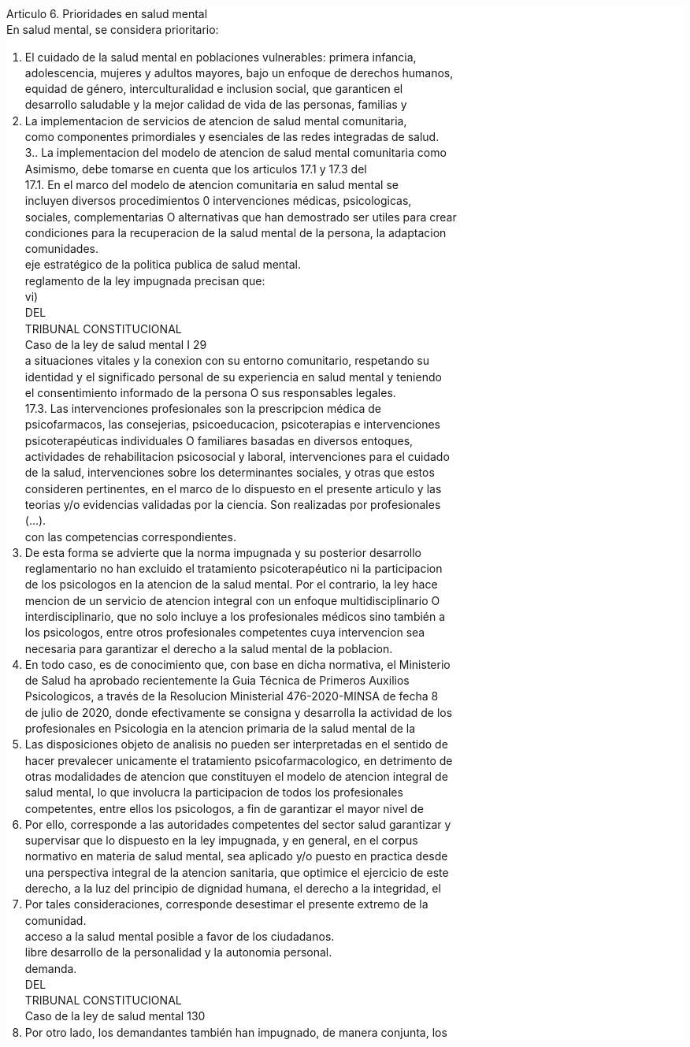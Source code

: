 Articulo 6. Prioridades en salud mental  
En salud mental, se considera prioritario:  
1. El cuidado de la salud mental en poblaciones vulnerables: primera infancia,  
adolescencia, mujeres y adultos mayores, bajo un enfoque de derechos humanos,  
equidad de género, interculturalidad e inclusion social, que garanticen el  
desarrollo saludable y la mejor calidad de vida de las personas, familias y  
2. La implementacion de servicios de atencion de salud mental comunitaria,  
como componentes primordiales y esenciales de las redes integradas de salud.  
3.. La implementacion del modelo de atencion de salud mental comunitaria como  
Asimismo, debe tomarse en cuenta que los articulos 17.1 y 17.3 del  
17.1. En el marco del modelo de atencion comunitaria en salud mental se  
incluyen diversos procedimientos 0 intervenciones médicas, psicologicas,  
sociales, complementarias O alternativas que han demostrado ser utiles para crear  
condiciones para la recuperacion de la salud mental de la persona, la adaptacion  
comunidades.  
eje estratégico de la politica publica de salud mental.  
reglamento de la ley impugnada precisan que:  
vi)  
DEL  
TRIBUNAL CONSTITUCIONAL  
Caso de la ley de salud mental I 29  
a situaciones vitales y la conexion con su entorno comunitario, respetando su  
identidad y el significado personal de su experiencia en salud mental y teniendo  
el consentimiento informado de la persona O sus responsables legales.  
17.3. Las intervenciones profesionales son la prescripcion médica de  
psicofarmacos, las consejerias, psicoeducacion, psicoterapias e intervenciones  
psicoterapéuticas individuales O familiares basadas en diversos entoques,  
actividades de rehabilitacion psicosocial y laboral, intervenciones para el cuidado  
de la salud, intervenciones sobre los determinantes sociales, y otras que estos  
consideren pertinentes, en el marco de lo dispuesto en el presente articulo y las  
teorias y/o evidencias validadas por la ciencia. Son realizadas por profesionales  
(...).  
con las competencias correspondientes.  
30. De esta forma se advierte que la norma impugnada y su posterior desarrollo  
reglamentario no han excluido el tratamiento psicoterapéutico ni la participacion  
de los psicologos en la atencion de la salud mental. Por el contrario, la ley hace  
mencion de un servicio de atencion integral con un enfoque multidisciplinario O  
interdisciplinario, que no solo incluye a los profesionales médicos sino también a  
los psicologos, entre otros profesionales competentes cuya intervencion sea  
necesaria para garantizar el derecho a la salud mental de la poblacion.  
31. En todo caso, es de conocimiento que, con base en dicha normativa, el Ministerio  
de Salud ha aprobado recientemente la Guia Técnica de Primeros Auxilios  
Psicologicos, a través de la Resolucion Ministerial 476-2020-MINSA de fecha 8  
de julio de 2020, donde efectivamente se consigna y desarrolla la actividad de los  
profesionales en Psicologia en la atencion primaria de la salud mental de la  
32. Las disposiciones objeto de analisis no pueden ser interpretadas en el sentido de  
hacer prevalecer unicamente el tratamiento psicofarmacologico, en detrimento de  
otras modalidades de atencion que constituyen el modelo de atencion integral de  
salud mental, lo que involucra la participacion de todos los profesionales  
competentes, entre ellos los psicologos, a fin de garantizar el mayor nivel de  
33. Por ello, corresponde a las autoridades competentes del sector salud garantizar y  
supervisar que lo dispuesto en la ley impugnada, y en general, en el corpus  
normativo en materia de salud mental, sea aplicado y/o puesto en practica desde  
una perspectiva integral de la atencion sanitaria, que optimice el ejercicio de este  
derecho, a la luz del principio de dignidad humana, el derecho a la integridad, el  
34. Por tales consideraciones, corresponde desestimar el presente extremo de la  
comunidad.  
acceso a la salud mental posible a favor de los ciudadanos.  
libre desarrollo de la personalidad y la autonomia personal.  
demanda.  
DEL  
TRIBUNAL CONSTITUCIONAL  
Caso de la ley de salud mental 130  
35. Por otro lado, los demandantes también han impugnado, de manera conjunta, los  